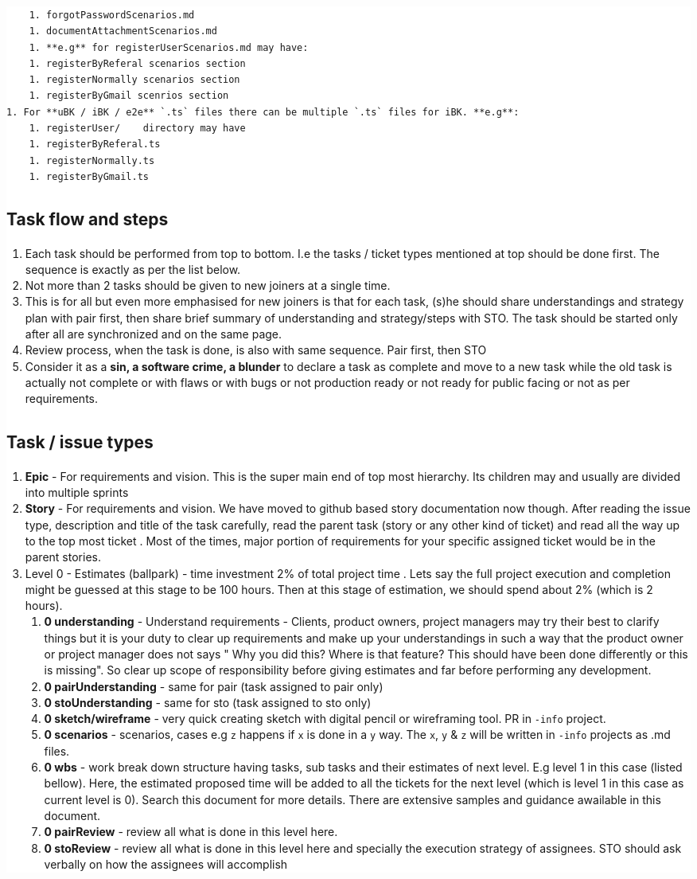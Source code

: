         1. forgotPasswordScenarios.md
        1. documentAttachmentScenarios.md
        1. **e.g** for registerUserScenarios.md may have:
        1. registerByReferal scenarios section
        1. registerNormally scenarios section
        1. registerByGmail scenrios section
    1. For **uBK / iBK / e2e** `.ts` files there can be multiple `.ts` files for iBK. **e.g**:
        1. registerUser/    directory may have
        1. registerByReferal.ts 
        1. registerNormally.ts 
        1. registerByGmail.ts 

       
## Task flow and steps
1. Each task should be performed from top to bottom. I.e the tasks / ticket types mentioned 
at top should be done first. The sequence is exactly as per the list below.
1. Not more than 2 tasks should be given to new joiners at a single time.
1. This is for all but even more emphasised for new joiners is that for each 
task, (s)he should share understandings and strategy plan with pair first, 
then share brief summary of understanding and strategy/steps with STO. 
The task should be started only after all are synchronized and on the same page. 
1. Review process, when the task is done, is also with same sequence. 
Pair first, then STO
1. Consider it as a **sin, a software crime, a blunder** to declare a task as 
complete and move to a new task while the old task is actually not complete 
or with flaws or with bugs or not production ready or not ready for public 
facing or not as per requirements.

## Task / issue types
1. **Epic** - For requirements and vision. This is the super main end of 
   top most hierarchy. Its children may and usually are divided into multiple sprints
1. **Story** - For requirements and vision. We have moved to github based 
   story documentation now though. After reading the issue type, description 
   and title of the task carefully, read the parent task (story or any 
   other kind of ticket) and read all the way up to the top most ticket
   . Most of the times, major portion of requirements for your specific assigned ticket 
   would be in the parent stories.
1. Level 0 - Estimates (ballpark) - time investment 2% of total project time
   . Lets say the full project execution and completion might be guessed 
   at this stage to be 100 hours. Then at this stage of estimation, 
   we should spend about 2% (which is 2 hours).
    1. **0 understanding** - Understand requirements - Clients, product owners, 
       project managers may try their best to clarify things but it is your duty 
       to clear up requirements and make up your understandings 
       in such a way that the product owner or project manager does not says "
       Why you did this? Where is that feature? This should have been done differently 
       or this is missing". So clear up scope of responsibility before giving 
       estimates and far before performing any development.
    1. **0 pairUnderstanding** - same for pair (task assigned to pair only)
    1. **0 stoUnderstanding** - same for sto (task assigned to sto only)
    1. **0 sketch/wireframe** - very quick creating sketch with digital pencil or wireframing tool. PR in `-info` project.
    1. **0 scenarios** - scenarios, cases e.g `z` happens if `x` is done in a `y` way.
       The `x`, `y` & `z` will be written in `-info` projects as .md files. 
    1. **0 wbs** - work break down structure having tasks, sub tasks and 
       their estimates of next level. E.g level 1 in this case (listed bellow). 
       Here, the estimated proposed time will be added to all the 
       tickets for the next level (which is level 1 in this case as current level is 0). 
       Search this document for more details. There are extensive samples and guidance
       awailable in this document.
    3. **0 pairReview** - review all what is done in this level here.
    4. **0 stoReview** - review all what is done in this level here and specially the execution
          strategy of assignees. STO should ask verbally on how the assignees will accomplish